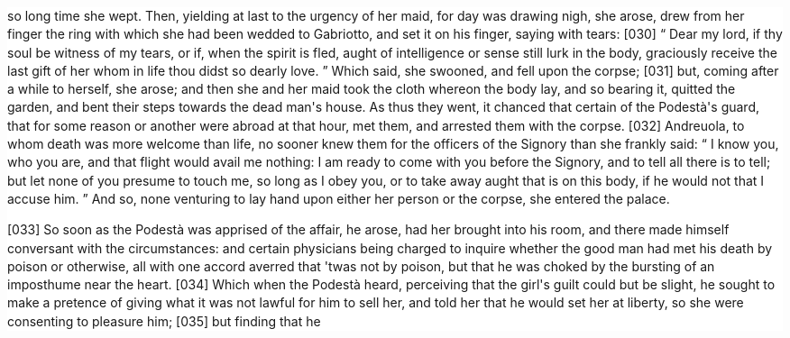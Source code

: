  so long time she wept. Then, yielding at last to the urgency of her
 maid, for day was drawing nigh, she arose, drew from her finger the
 ring with which she had been wedded to Gabriotto, and set it on
 his finger, saying with tears:
  <a name="p04060030">
   [030]
  </a>
  <q direct="unspecified">
   Dear my lord, if thy soul be witness
 of my tears, or if, when the spirit is fled, aught of intelligence or
 sense still lurk in the body, graciously receive the last gift of her
 whom in life thou didst so dearly love.
  </q>
  Which said, she swooned,
 and fell upon the corpse;
  <a name="p04060031">
   [031]
  </a>
  but, coming after a while to herself, she
 arose; and then she and her maid took the cloth whereon the body
 lay, and so bearing it, quitted the garden, and bent their steps towards
 the dead man's house. As thus they went, it chanced that certain
 of the Podest&agrave;'s guard, that for some reason or another were abroad
 at that hour, met them, and arrested them with the corpse.
  <a name="p04060032">
   [032]
  </a>
  Andreuola,
 to whom death was more welcome than life, no sooner knew
 them for the officers of the Signory than she frankly said:
  <q direct="unspecified">
   I know
 you, who you are, and that flight would avail me nothing: I am
 ready to come with you before the Signory, and to tell all there is to
 tell; but let none of you presume to touch me, so long as I obey
 you, or to take away aught that is on this body, if he would not that
 I accuse him.
  </q>
  And so, none venturing to lay hand upon either her
 person or the corpse, she entered the palace.
 </p>
 <p>
  <a name="p04060033">
   [033]
  </a>
  So soon as the Podest&agrave; was apprised of the affair, he arose,
 had
 her brought into his room, and there made himself conversant with
 the circumstances: and certain physicians being charged to inquire
 whether the good man had met his death by poison or otherwise, all
 with one accord averred that 'twas not by poison, but that he was
 choked by the bursting of an imposthume near the heart.
  <a name="p04060034">
   [034]
  </a>
  Which
 when the Podest&agrave; heard, perceiving that the girl's guilt could but
 be slight, he sought to make a pretence of giving what it was not
 lawful for him to sell her, and told her that he would set her at
 liberty, so she were consenting to pleasure him;
  <a name="p04060035">
   [035]
  </a>
  but finding that he